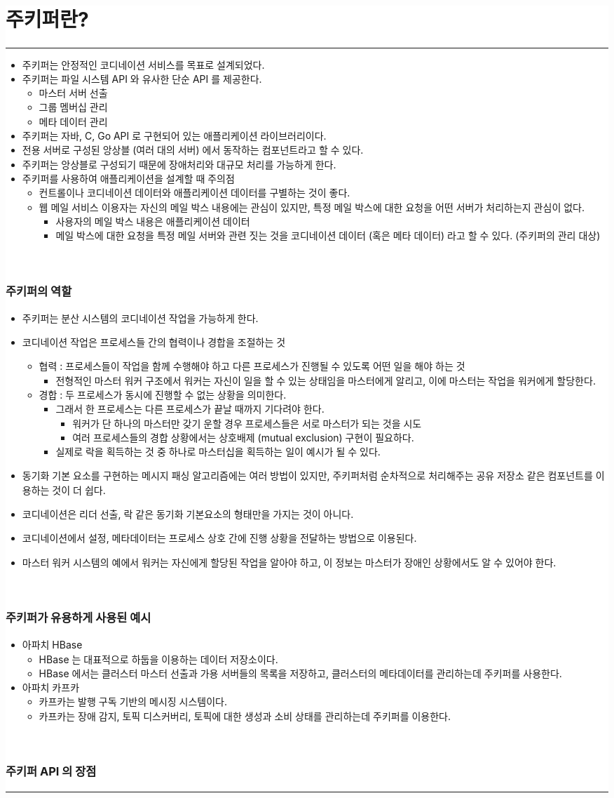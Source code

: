 # 주키퍼란?

---

- 주키퍼는 안정적인 코디네이션 서비스를 목표로 설계되었다.
- 주키퍼는 파일 시스템 API 와 유사한 단순 API 를 제공한다.
    - 마스터 서버 선출
    - 그룹 멤버십 관리
    - 메타 데이터 관리
- 주키퍼는 자바, C, Go API 로 구현되어 있는 애플리케이션 라이브러리이다.
- 전용 서버로 구성된 앙상블 (여러 대의 서버) 에서 동작하는 컴포넌트라고 할 수 있다.
- 주키퍼는 앙상블로 구성되기 때문에 장애처리와 대규모 처리를 가능하게 한다.
- 주키퍼를 사용하여 애플리케이션을 설계할 때 주의점
    - 컨트롤이나 코디네이션 데이터와 애플리케이션 데이터를 구별하는 것이 좋다.
    - 웹 메일 서비스 이용자는 자신의 메일 박스 내용에는 관심이 있지만, 특정 메일 박스에 대한 요청을 어떤 서버가 처리하는지 관심이 없다.
        - 사용자의 메일 박스 내용은 애플리케이션 데이터
        - 메일 박스에 대한 요청을 특정 메일 서버와 관련 짓는 것을 코디네이션 데이터 (혹은 메타 데이터) 라고 할 수 있다. (주키퍼의 관리 대상)

<br />

### 주키퍼의 역할

- 주키퍼는 분산 시스템의 코디네이션 작업을 가능하게 한다.
- 코디네이션 작업은 프로세스들 간의 협력이나 경합을 조절하는 것
    - 협력 : 프로세스들이 작업을 함께 수행해야 하고 다른 프로세스가 진행될 수 있도록 어떤 일을 해야 하는 것
        - 전형적인 마스터 워커 구조에서 워커는 자신이 일을 할 수 있는 상태임을 마스터에게 알리고, 이에 마스터는 작업을 워커에게 할당한다.
    - 경합 : 두 프로세스가 동시에 진행할 수 없는 상황을 의미한다.
        - 그래서 한 프로세스는 다른 프로세스가 끝날 때까지 기다려야 한다.
            - 워커가 단 하나의 마스터만 갖기 운할 경우 프로세스들은 서로 마스터가 되는 것을 시도
            - 여러 프로세스들의 경합 상황에서는 상호배제 (mutual exclusion) 구현이 필요하다.
        - 실제로 락을 획득하는 것 중 하나로 마스터십을 획득하는 일이 예시가 될 수 있다.

- 동기화 기본 요소를 구현하는 메시지 패싱 알고리즘에는 여러 방법이 있지만, 주키퍼처럼 순차적으로 처리해주는 공유 저장소 같은 컴포넌트를 이용하는 것이 더 쉽다.
- 코디네이션은 리더 선출, 락 같은 동기화 기본요소의 형태만을 가지는 것이 아니다.
- 코디네이션에서 설정, 메타데이터는 프로세스 상호 간에 진행 상황을 전달하는 방법으로 이용된다.
- 마스터 워커 시스템의 예에서 워커는 자신에게 할당된 작업을 알아야 하고, 이 정보는 마스터가 장애인 상황에서도 알 수 있어야 한다.

<br />


### 주키퍼가 유용하게 사용된 예시

- 아파치 HBase
    - HBase 는 대표적으로 하둡을 이용하는 데이터 저장소이다.
    - HBase 에서는 클러스터 마스터 선출과 가용 서버들의 목록을 저장하고, 클러스터의 메타데이터를 관리하는데 주키퍼를 사용한다.
- 아파치 카프카
    - 카프카는 발행 구독 기반의 메시징 시스템이다.
    - 카프카는 장애 감지, 토픽 디스커버리, 토픽에 대한 생성과 소비 상태를 관리하는데 주키퍼를 이용한다.


<br />

### 주키퍼 API 의 장점

---